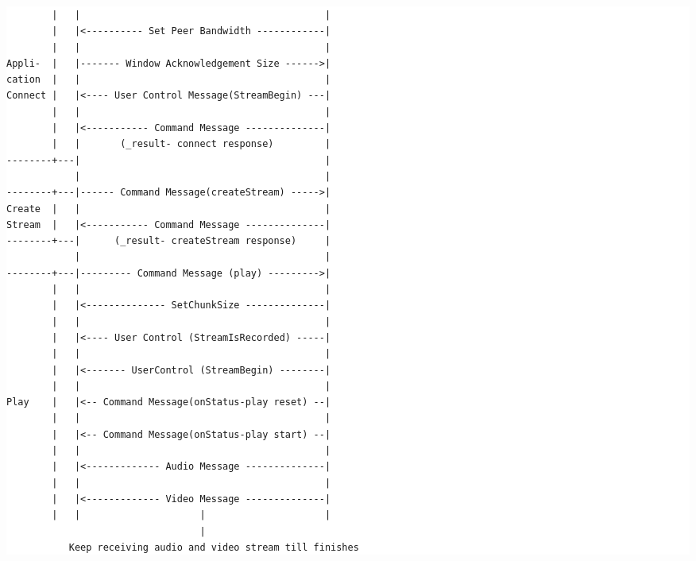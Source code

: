             |   |                                           |
            |   |<---------- Set Peer Bandwidth ------------|
            |   |                                           |
    Appli-  |   |------- Window Acknowledgement Size ------>|
    cation  |   |                                           |
    Connect |   |<---- User Control Message(StreamBegin) ---|
            |   |                                           |
            |   |<----------- Command Message --------------|
            |   |       (_result- connect response)         |
    --------+---|                                           |
                |                                           |
    --------+---|------ Command Message(createStream) ----->|
    Create  |   |                                           |
    Stream  |   |<----------- Command Message --------------|
    --------+---|      (_result- createStream response)     |
                |                                           |
    --------+---|--------- Command Message (play) --------->|
            |   |                                           |
            |   |<-------------- SetChunkSize --------------|
            |   |                                           |
            |   |<---- User Control (StreamIsRecorded) -----|
            |   |                                           |
            |   |<------- UserControl (StreamBegin) --------|
            |   |                                           |
    Play    |   |<-- Command Message(onStatus-play reset) --|
            |   |                                           |
            |   |<-- Command Message(onStatus-play start) --|
            |   |                                           |
            |   |<------------- Audio Message --------------|
            |   |                                           |
            |   |<------------- Video Message --------------|
            |   |                     |                     |
                                      |
               Keep receiving audio and video stream till finishes
